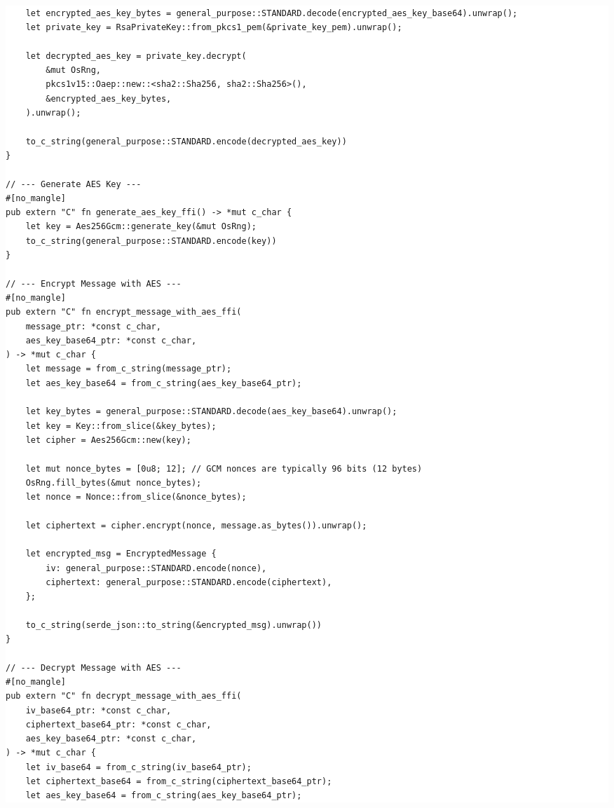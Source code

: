         let encrypted_aes_key_bytes = general_purpose::STANDARD.decode(encrypted_aes_key_base64).unwrap();
        let private_key = RsaPrivateKey::from_pkcs1_pem(&private_key_pem).unwrap();

        let decrypted_aes_key = private_key.decrypt(
            &mut OsRng,
            pkcs1v15::Oaep::new::<sha2::Sha256, sha2::Sha256>(),
            &encrypted_aes_key_bytes,
        ).unwrap();

        to_c_string(general_purpose::STANDARD.encode(decrypted_aes_key))
    }

    // --- Generate AES Key ---
    #[no_mangle]
    pub extern "C" fn generate_aes_key_ffi() -> *mut c_char {
        let key = Aes256Gcm::generate_key(&mut OsRng);
        to_c_string(general_purpose::STANDARD.encode(key))
    }

    // --- Encrypt Message with AES ---
    #[no_mangle]
    pub extern "C" fn encrypt_message_with_aes_ffi(
        message_ptr: *const c_char,
        aes_key_base64_ptr: *const c_char,
    ) -> *mut c_char {
        let message = from_c_string(message_ptr);
        let aes_key_base64 = from_c_string(aes_key_base64_ptr);

        let key_bytes = general_purpose::STANDARD.decode(aes_key_base64).unwrap();
        let key = Key::from_slice(&key_bytes);
        let cipher = Aes256Gcm::new(key);

        let mut nonce_bytes = [0u8; 12]; // GCM nonces are typically 96 bits (12 bytes)
        OsRng.fill_bytes(&mut nonce_bytes);
        let nonce = Nonce::from_slice(&nonce_bytes);

        let ciphertext = cipher.encrypt(nonce, message.as_bytes()).unwrap();

        let encrypted_msg = EncryptedMessage {
            iv: general_purpose::STANDARD.encode(nonce),
            ciphertext: general_purpose::STANDARD.encode(ciphertext),
        };

        to_c_string(serde_json::to_string(&encrypted_msg).unwrap())
    }

    // --- Decrypt Message with AES ---
    #[no_mangle]
    pub extern "C" fn decrypt_message_with_aes_ffi(
        iv_base64_ptr: *const c_char,
        ciphertext_base64_ptr: *const c_char,
        aes_key_base64_ptr: *const c_char,
    ) -> *mut c_char {
        let iv_base64 = from_c_string(iv_base64_ptr);
        let ciphertext_base64 = from_c_string(ciphertext_base64_ptr);
        let aes_key_base64 = from_c_string(aes_key_base64_ptr);
